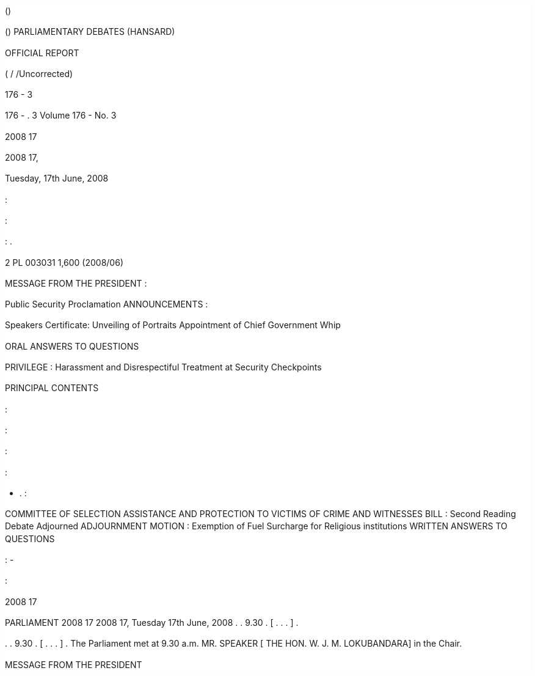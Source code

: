 ()

() PARLIAMENTARY DEBATES (HANSARD)

OFFICIAL REPORT

( / /Uncorrected)

176 - 3

176 - . 3 Volume 176 - No. 3

2008 17

2008 17,

Tuesday, 17th June, 2008

:

:

: .

2 PL 003031 1,600 (2008/06)

MESSAGE FROM THE PRESIDENT :

Public Security Proclamation ANNOUNCEMENTS :

Speakers Certificate: Unveiling of Portraits Appointment of Chief Government Whip

ORAL ANSWERS TO QUESTIONS

PRIVILEGE : Harassment and Disrespectiful Treatment at Security Checkpoints

PRINCIPAL CONTENTS

:

:

:

:

- . :

COMMITTEE OF SELECTION ASSISTANCE AND PROTECTION TO VICTIMS OF CRIME AND WITNESSES BILL : Second Reading Debate Adjourned ADJOURNMENT MOTION : Exemption of Fuel Surcharge for Religious institutions WRITTEN ANSWERS TO QUESTIONS

: -

:

2008 17

PARLIAMENT 2008 17 2008 17, Tuesday 17th June, 2008 . . 9.30 . [ . . . ] .

. . 9.30 . [ . . . ] . The Parliament met at 9.30 a.m. MR. SPEAKER [ THE HON. W. J. M. LOKUBANDARA] in the Chair.

MESSAGE FROM THE PRESIDENT
